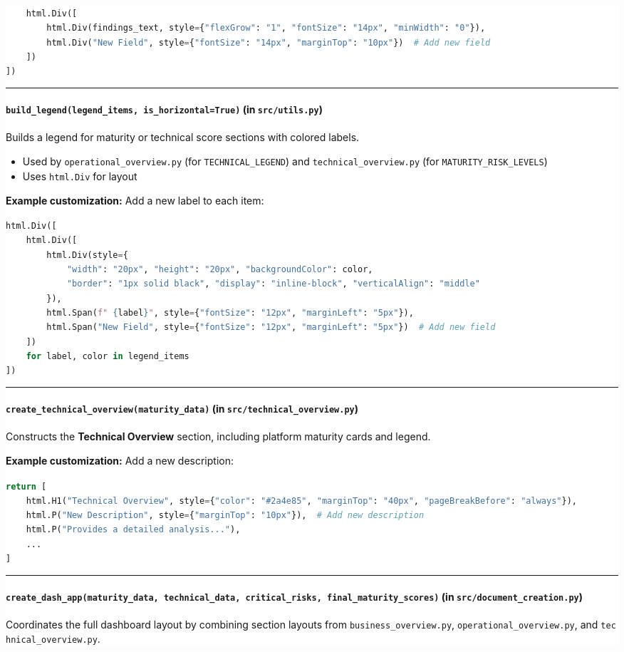 ```python
    html.Div([
        html.Div(findings_text, style={"flexGrow": "1", "fontSize": "14px", "minWidth": "0"}),
        html.Div("New Field", style={"fontSize": "14px", "marginTop": "10px"})  # Add new field
    ])
])
```

---

#### `build_legend(legend_items, is_horizontal=True)` (in `src/utils.py`)
Builds a legend for maturity or technical score sections with colored labels.

- Used by `operational_overview.py` (for `TECHNICAL_LEGEND`) and `technical_overview.py` (for `MATURITY_RISK_LEVELS`)
- Uses `html.Div` for layout

**Example customization:** Add a new label to each item:
```python
html.Div([
    html.Div([
        html.Div(style={
            "width": "20px", "height": "20px", "backgroundColor": color,
            "border": "1px solid black", "display": "inline-block", "verticalAlign": "middle"
        }),
        html.Span(f" {label}", style={"fontSize": "12px", "marginLeft": "5px"}),
        html.Span("New Field", style={"fontSize": "12px", "marginLeft": "5px"})  # Add new field
    ])
    for label, color in legend_items
])
```

---

#### `create_technical_overview(maturity_data)` (in `src/technical_overview.py`)
Constructs the **Technical Overview** section, including platform maturity cards and legend.

**Example customization:** Add a new description:
```python
return [
    html.H1("Technical Overview", style={"color": "#2a4e85", "marginTop": "40px", "pageBreakBefore": "always"}),
    html.P("New Description", style={"marginTop": "10px"}),  # Add new description
    html.P("Provides a detailed analysis..."),
    ...
]
```

---

#### `create_dash_app(maturity_data, technical_data, critical_risks, final_maturity_scores)` (in `src/document_creation.py`)
Coordinates the full dashboard layout by combining section layouts from `business_overview.py`, `operational_overview.py`, and `technical_overview.py`.
